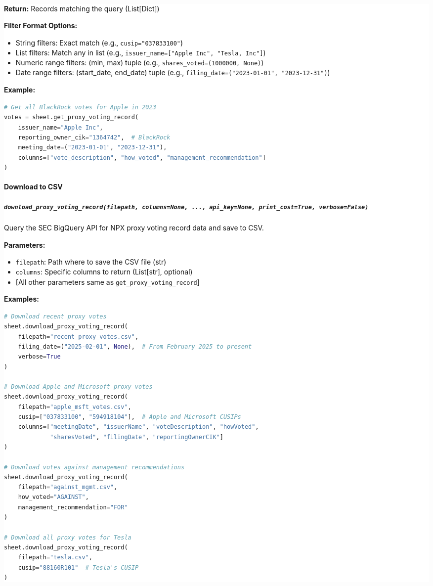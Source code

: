 **Return:** Records matching the query (List[Dict])

**Filter Format Options:**
* String filters: Exact match (e.g., `cusip="037833100"`)
* List filters: Match any in list (e.g., `issuer_name=["Apple Inc", "Tesla, Inc"]`)
* Numeric range filters: (min, max) tuple (e.g., `shares_voted=(1000000, None)`)
* Date range filters: (start_date, end_date) tuple (e.g., `filing_date=("2023-01-01", "2023-12-31")`)

**Example:**

```python
# Get all BlackRock votes for Apple in 2023
votes = sheet.get_proxy_voting_record(
    issuer_name="Apple Inc",
    reporting_owner_cik="1364742",  # BlackRock
    meeting_date=("2023-01-01", "2023-12-31"),
    columns=["vote_description", "how_voted", "management_recommendation"]
)
```

#### Download to CSV

##### `download_proxy_voting_record(filepath, columns=None, ..., api_key=None, print_cost=True, verbose=False)`
Query the SEC BigQuery API for NPX proxy voting record data and save to CSV.

**Parameters:**
- `filepath`: Path where to save the CSV file (str)
- `columns`: Specific columns to return (List[str], optional)
- [All other parameters same as `get_proxy_voting_record`]

**Examples:**

```python
# Download recent proxy votes
sheet.download_proxy_voting_record(
    filepath="recent_proxy_votes.csv",
    filing_date=("2025-02-01", None),  # From February 2025 to present
    verbose=True
)

# Download Apple and Microsoft proxy votes
sheet.download_proxy_voting_record(
    filepath="apple_msft_votes.csv",
    cusip=["037833100", "594918104"],  # Apple and Microsoft CUSIPs
    columns=["meetingDate", "issuerName", "voteDescription", "howVoted", 
             "sharesVoted", "filingDate", "reportingOwnerCIK"]
)

# Download votes against management recommendations
sheet.download_proxy_voting_record(
    filepath="against_mgmt.csv",
    how_voted="AGAINST",
    management_recommendation="FOR"
)

# Download all proxy votes for Tesla
sheet.download_proxy_voting_record(
    filepath="tesla.csv",
    cusip="88160R101"  # Tesla's CUSIP
)
```
